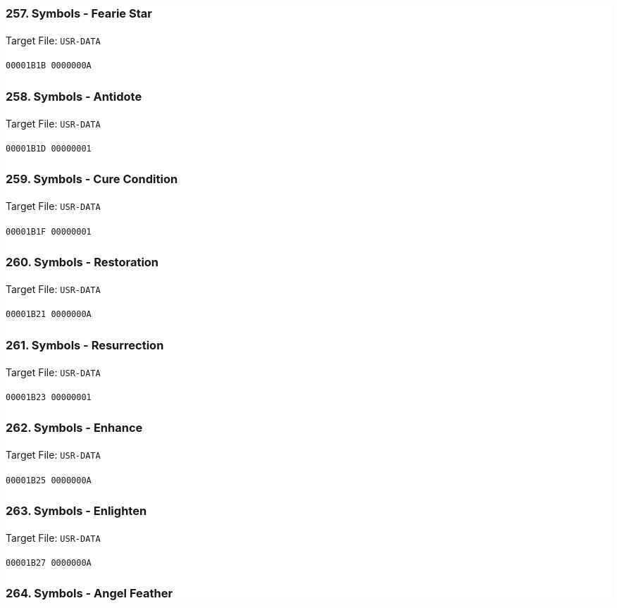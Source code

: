 ### 257. Symbols - Fearie Star

Target File: `USR-DATA`

```
00001B1B 0000000A
```

### 258. Symbols - Antidote

Target File: `USR-DATA`

```
00001B1D 00000001
```

### 259. Symbols - Cure Condition

Target File: `USR-DATA`

```
00001B1F 00000001
```

### 260. Symbols - Restoration

Target File: `USR-DATA`

```
00001B21 0000000A
```

### 261. Symbols - Resurrection

Target File: `USR-DATA`

```
00001B23 00000001
```

### 262. Symbols - Enhance

Target File: `USR-DATA`

```
00001B25 0000000A
```

### 263. Symbols - Enlighten

Target File: `USR-DATA`

```
00001B27 0000000A
```

### 264. Symbols - Angel Feather
